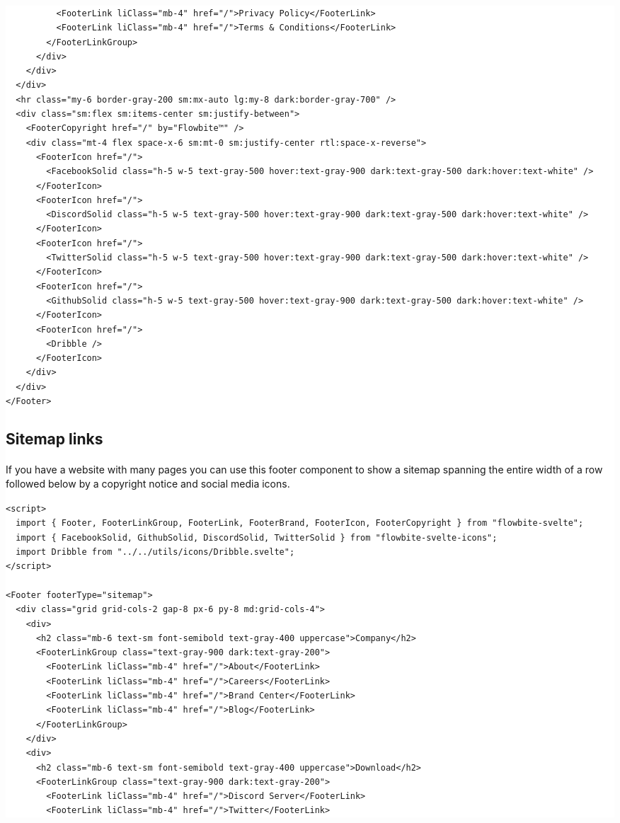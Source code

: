 ```svelte example
          <FooterLink liClass="mb-4" href="/">Privacy Policy</FooterLink>
          <FooterLink liClass="mb-4" href="/">Terms & Conditions</FooterLink>
        </FooterLinkGroup>
      </div>
    </div>
  </div>
  <hr class="my-6 border-gray-200 sm:mx-auto lg:my-8 dark:border-gray-700" />
  <div class="sm:flex sm:items-center sm:justify-between">
    <FooterCopyright href="/" by="Flowbite™" />
    <div class="mt-4 flex space-x-6 sm:mt-0 sm:justify-center rtl:space-x-reverse">
      <FooterIcon href="/">
        <FacebookSolid class="h-5 w-5 text-gray-500 hover:text-gray-900 dark:text-gray-500 dark:hover:text-white" />
      </FooterIcon>
      <FooterIcon href="/">
        <DiscordSolid class="h-5 w-5 text-gray-500 hover:text-gray-900 dark:text-gray-500 dark:hover:text-white" />
      </FooterIcon>
      <FooterIcon href="/">
        <TwitterSolid class="h-5 w-5 text-gray-500 hover:text-gray-900 dark:text-gray-500 dark:hover:text-white" />
      </FooterIcon>
      <FooterIcon href="/">
        <GithubSolid class="h-5 w-5 text-gray-500 hover:text-gray-900 dark:text-gray-500 dark:hover:text-white" />
      </FooterIcon>
      <FooterIcon href="/">
        <Dribble />
      </FooterIcon>
    </div>
  </div>
</Footer>
```

## Sitemap links

<p>If you have a website with many pages you can use this footer component to show a sitemap spanning the entire width of a row followed below by a copyright notice and social media icons.</p>

```svelte example
<script>
  import { Footer, FooterLinkGroup, FooterLink, FooterBrand, FooterIcon, FooterCopyright } from "flowbite-svelte";
  import { FacebookSolid, GithubSolid, DiscordSolid, TwitterSolid } from "flowbite-svelte-icons";
  import Dribble from "../../utils/icons/Dribble.svelte";
</script>

<Footer footerType="sitemap">
  <div class="grid grid-cols-2 gap-8 px-6 py-8 md:grid-cols-4">
    <div>
      <h2 class="mb-6 text-sm font-semibold text-gray-400 uppercase">Company</h2>
      <FooterLinkGroup class="text-gray-900 dark:text-gray-200">
        <FooterLink liClass="mb-4" href="/">About</FooterLink>
        <FooterLink liClass="mb-4" href="/">Careers</FooterLink>
        <FooterLink liClass="mb-4" href="/">Brand Center</FooterLink>
        <FooterLink liClass="mb-4" href="/">Blog</FooterLink>
      </FooterLinkGroup>
    </div>
    <div>
      <h2 class="mb-6 text-sm font-semibold text-gray-400 uppercase">Download</h2>
      <FooterLinkGroup class="text-gray-900 dark:text-gray-200">
        <FooterLink liClass="mb-4" href="/">Discord Server</FooterLink>
        <FooterLink liClass="mb-4" href="/">Twitter</FooterLink>
```